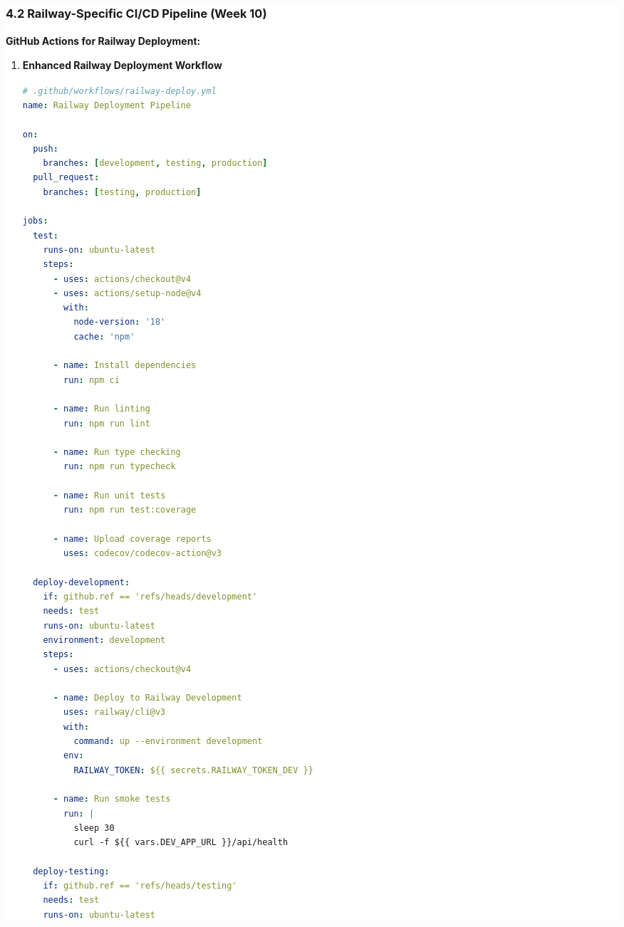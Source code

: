 ### 4.2 Railway-Specific CI/CD Pipeline (Week 10)

**GitHub Actions for Railway Deployment:**

1. **Enhanced Railway Deployment Workflow**
   ```yaml
   # .github/workflows/railway-deploy.yml
   name: Railway Deployment Pipeline
   
   on:
     push:
       branches: [development, testing, production]
     pull_request:
       branches: [testing, production]
   
   jobs:
     test:
       runs-on: ubuntu-latest
       steps:
         - uses: actions/checkout@v4
         - uses: actions/setup-node@v4
           with:
             node-version: '18'
             cache: 'npm'
         
         - name: Install dependencies
           run: npm ci
         
         - name: Run linting
           run: npm run lint
         
         - name: Run type checking
           run: npm run typecheck
         
         - name: Run unit tests
           run: npm run test:coverage
         
         - name: Upload coverage reports
           uses: codecov/codecov-action@v3
   
     deploy-development:
       if: github.ref == 'refs/heads/development'
       needs: test
       runs-on: ubuntu-latest
       environment: development
       steps:
         - uses: actions/checkout@v4
         
         - name: Deploy to Railway Development
           uses: railway/cli@v3
           with:
             command: up --environment development
           env:
             RAILWAY_TOKEN: ${{ secrets.RAILWAY_TOKEN_DEV }}
         
         - name: Run smoke tests
           run: |
             sleep 30
             curl -f ${{ vars.DEV_APP_URL }}/api/health
   
     deploy-testing:
       if: github.ref == 'refs/heads/testing'
       needs: test
       runs-on: ubuntu-latest
   ```